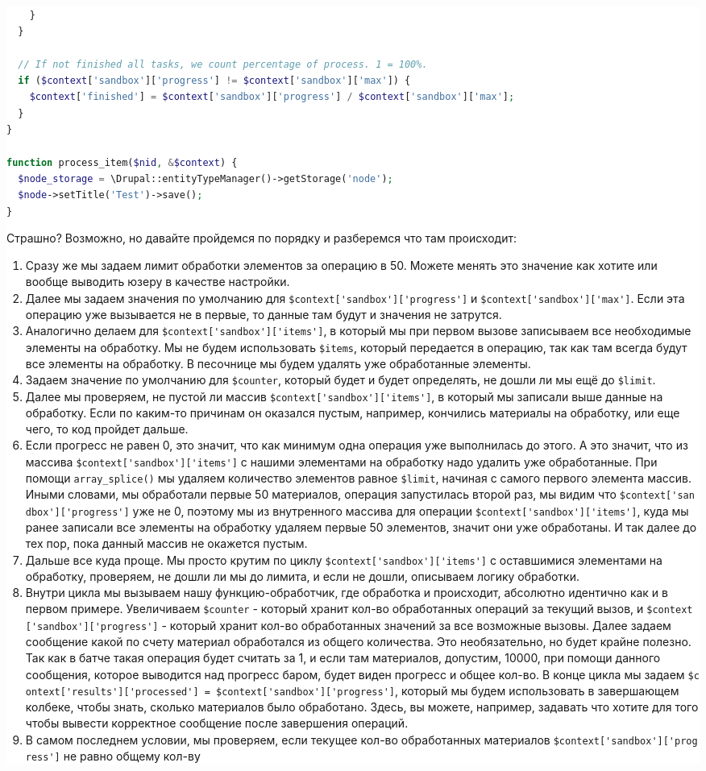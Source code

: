 ```php
    }
  }

  // If not finished all tasks, we count percentage of process. 1 = 100%.
  if ($context['sandbox']['progress'] != $context['sandbox']['max']) {
    $context['finished'] = $context['sandbox']['progress'] / $context['sandbox']['max'];
  }
}

function process_item($nid, &$context) {
  $node_storage = \Drupal::entityTypeManager()->getStorage('node');
  $node->setTitle('Test')->save();
}
```

Страшно? Возможно, но давайте пройдемся по порядку и разберемся что там
происходит:

1. Сразу же мы задаем лимит обработки элементов за операцию в 50. Можете менять
   это значение как хотите или вообще выводить юзеру в качестве настройки.
2. Далее мы задаем значения по умолчанию для `$context['sandbox']['progress']`
   и `$context['sandbox']['max']`. Если эта операцию уже вызывается не в первые,
   то данные там будут и значения не затрутся.
3. Аналогично делаем для `$context['sandbox']['items']`, в который мы при первом
   вызове записываем все необходимые элементы на обработку. Мы не будем
   использовать `$items`, который передается в операцию, так как там всегда
   будут все элементы на обработку. В песочнице мы будем удалять уже
   обработанные элементы.
4. Задаем значение по умолчанию для `$counter`, который будет и будет
   определять, не дошли ли мы ещё до `$limit`.
5. Далее мы проверяем, не пустой ли массив `$context['sandbox']['items']`, в
   который мы записали выше данные на обработку. Если по каким-то причинам он
   оказался пустым, например, кончились материалы на обработку, или еще чего, то
   код пройдет дальше.
6. Если прогресс не равен 0, это значит, что как минимум одна операция уже
   выполнилась до этого. А это значит, что из
   массива `$context['sandbox']['items']` с нашими элементами на обработку надо
   удалить уже обработанные. При помощи `array_splice()` мы удаляем количество
   элементов равное `$limit`, начиная с самого первого элемента массив. Иными
   словами, мы обработали первые 50 материалов, операция запустилась второй раз,
   мы видим что `$context['sandbox']['progress']` уже не 0, поэтому мы из
   внутренного массива для операции `$context['sandbox']['items']`, куда мы
   ранее записали все элементы на обработку удаляем первые 50 элементов, значит
   они уже обработаны. И так далее до тех пор, пока данный массив не окажется
   пустым.
7. Дальше все куда проще. Мы просто крутим по
   циклу `$context['sandbox']['items']` с оставшимися элементами на обработку,
   проверяем, не дошли ли мы до лимита, и если не дошли, описываем логику
   обработки.
8. Внутри цикла мы вызываем нашу функцию-обработчик, где обработка и происходит,
   абсолютно идентично как и в первом примере. Увеличиваем `$counter` - который
   хранит кол-во обработанных операций за текущий вызов,
   и `$context['sandbox']['progress']` - который хранит кол-во обработанных
   значений за все возможные вызовы. Далее задаем сообщение какой по счету
   материал обработался из общего количества. Это необязательно, но будет крайне
   полезно. Так как в батче такая операция будет считать за 1, и если там
   материалов, допустим, 10000, при помощи данного сообщения, которое выводится
   над прогресс баром, будет виден прогресс и общее кол-во. В конце цикла мы
   задаем `$context['results']['processed'] = $context['sandbox']['progress']`,
   который мы будем использовать в завершающем колбеке, чтобы знать, сколько
   материалов было обработано. Здесь, вы можете, например, задавать что хотите
   для того чтобы вывести корректное сообщение после завершения операций.
9. В самом последнем условии, мы проверяем, если текущее кол-во обработанных
   материалов `$context['sandbox']['progress']` не равно общему кол-ву

[drupal-8-queue-api]: ../../../../2015/11/12/drupal-8-queue-api/index.ru.md
[drupal-8-custom-csv-import]: ../../../../2016/09/11/drupal-8-custom-csv-import/index.ru.md
[drupal-8-custom-csv-import-optimization]: ../../../../2017/03/16/drupal-8-custom-csv-import-optimization/index.ru.md